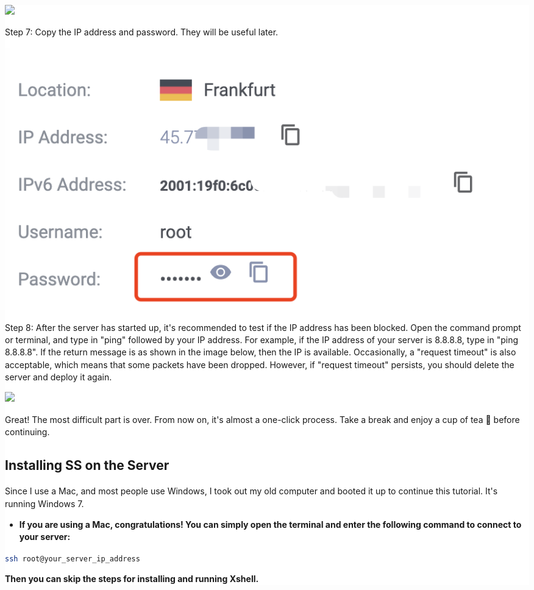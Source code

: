 ![](./images/7.png)

Step 7: Copy the IP address and password. They will be useful later.

![](./images/server_info.png)

Step 8: After the server has started up, it's recommended to test if the IP address has been blocked. Open the command prompt or terminal, and type in "ping" followed by your IP address. For example, if the IP address of your server is 8.8.8.8, type in "ping 8.8.8.8". If the return message is as shown in the image below, then the IP is available. Occasionally, a "request timeout" is also acceptable, which means that some packets have been dropped. However, if "request timeout" persists, you should delete the server and deploy it again.

![](./images/10.png)

Great! The most difficult part is over. From now on, it's almost a one-click process. Take a break and enjoy a cup of tea 🍵 before continuing.



## Installing SS on the Server

Since I use a Mac, and most people use Windows, I took out my old computer and booted it up to continue this tutorial. It's running Windows 7.

- **If you are using a Mac, congratulations! You can simply open the terminal and enter the following command to connect to your server:**

```bash
ssh root@your_server_ip_address
```

**Then you can skip the steps for installing and running Xshell.**
